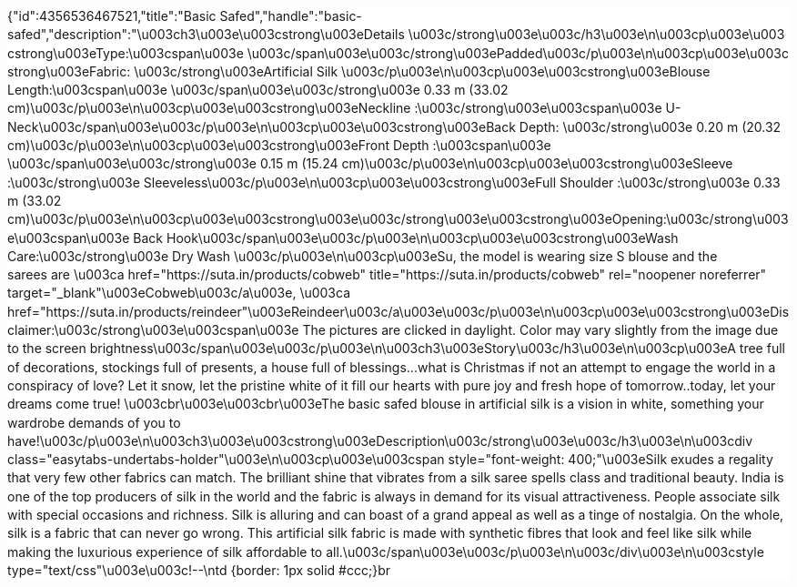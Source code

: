 {"id":4356536467521,"title":"Basic Safed","handle":"basic-safed","description":"\u003ch3\u003e\u003cstrong\u003eDetails \u003c\/strong\u003e\u003c\/h3\u003e\n\u003cp\u003e\u003cstrong\u003eType:\u003cspan\u003e \u003c\/span\u003e\u003c\/strong\u003ePadded\u003c\/p\u003e\n\u003cp\u003e\u003cstrong\u003eFabric: \u003c\/strong\u003eArtificial Silk \u003c\/p\u003e\n\u003cp\u003e\u003cstrong\u003eBlouse Length:\u003cspan\u003e \u003c\/span\u003e\u003c\/strong\u003e 0.33 m (33.02 cm)\u003c\/p\u003e\n\u003cp\u003e\u003cstrong\u003eNeckline :\u003c\/strong\u003e\u003cspan\u003e U- Neck\u003c\/span\u003e\u003c\/p\u003e\n\u003cp\u003e\u003cstrong\u003eBack Depth: \u003c\/strong\u003e 0.20 m (20.32 cm)\u003c\/p\u003e\n\u003cp\u003e\u003cstrong\u003eFront Depth :\u003cspan\u003e  \u003c\/span\u003e\u003c\/strong\u003e 0.15 m (15.24 cm)\u003c\/p\u003e\n\u003cp\u003e\u003cstrong\u003eSleeve :\u003c\/strong\u003e Sleeveless\u003c\/p\u003e\n\u003cp\u003e\u003cstrong\u003eFull Shoulder :\u003c\/strong\u003e 0.33 m (33.02 cm)\u003c\/p\u003e\n\u003cp\u003e\u003cstrong\u003e\u003c\/strong\u003e\u003cstrong\u003eOpening:\u003c\/strong\u003e\u003cspan\u003e Back Hook\u003c\/span\u003e\u003c\/p\u003e\n\u003cp\u003e\u003cstrong\u003eWash Care:\u003c\/strong\u003e Dry Wash \u003c\/p\u003e\n\u003cp\u003eSu, the model is wearing size S blouse and the sarees are \u003ca href=\"https:\/\/suta.in\/products\/cobweb\" title=\"https:\/\/suta.in\/products\/cobweb\" rel=\"noopener noreferrer\" target=\"_blank\"\u003eCobweb\u003c\/a\u003e, \u003ca href=\"https:\/\/suta.in\/products\/reindeer\"\u003eReindeer\u003c\/a\u003e\u003c\/p\u003e\n\u003cp\u003e\u003cstrong\u003eDisclaimer:\u003c\/strong\u003e\u003cspan\u003e The pictures are clicked in daylight. Color may vary slightly from the image due to the screen brightness\u003c\/span\u003e\u003c\/p\u003e\n\u003ch3\u003eStory\u003c\/h3\u003e\n\u003cp\u003eA tree full of decorations, stockings full of presents, a house full of blessings...what is Christmas if not an attempt to engage the world in a conspiracy of love? Let it snow, let the pristine white of it fill our hearts with pure joy and fresh hope of tomorrow..today, let your dreams come true! \u003cbr\u003e\u003cbr\u003eThe basic safed blouse in artificial silk is a vision in white, something your wardrobe demands of you to have!\u003c\/p\u003e\n\u003ch3\u003e\u003cstrong\u003eDescription\u003c\/strong\u003e\u003c\/h3\u003e\n\u003cdiv class=\"easytabs-undertabs-holder\"\u003e\n\u003cp\u003e\u003cspan style=\"font-weight: 400;\"\u003eSilk exudes a regality that very few other fabrics can match. The brilliant shine that vibrates from a silk saree spells class and traditional beauty. India is one of the top producers of silk in the world and the fabric is always in demand for its visual attractiveness. People associate silk with special occasions and richness. Silk is alluring and can boast of a grand appeal as well as a tinge of nostalgia. On the whole, silk is a fabric that can never go wrong. This artificial silk fabric is made with synthetic fibres that look and feel like silk while making the luxurious experience of silk affordable to all.\u003c\/span\u003e\u003c\/p\u003e\n\u003c\/div\u003e\n\u003cstyle type=\"text\/css\"\u003e\u003c!--\ntd {border: 1px solid #ccc;}br